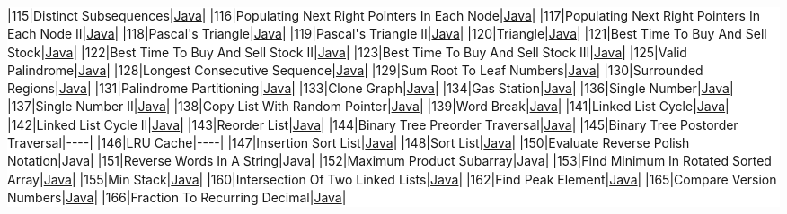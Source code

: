 |115|Distinct Subsequences|[Java](https://github.com/sureleo/leetcode/blob/master/java/DistinctSubsequences.java)|
|116|Populating Next Right Pointers In Each Node|[Java](https://github.com/sureleo/leetcode/blob/master/java/PopulatingNextRightPointersInEachNode.java)|
|117|Populating Next Right Pointers In Each Node II|[Java](https://github.com/sureleo/leetcode/blob/master/java/PopulatingNextRightPointersInEachNodeII.java)|
|118|Pascal's Triangle|[Java](https://github.com/sureleo/leetcode/blob/master/java/PascalsTriangle.java)|
|119|Pascal's Triangle II|[Java](https://github.com/sureleo/leetcode/blob/master/java/PascalsTriangleII.java)|
|120|Triangle|[Java](https://github.com/sureleo/leetcode/blob/master/java/Triangle.java)|
|121|Best Time To Buy And Sell Stock|[Java](https://github.com/sureleo/leetcode/blob/master/java/BestTimeToBuyAndSellStock.java)|
|122|Best Time To Buy And Sell Stock II|[Java](https://github.com/sureleo/leetcode/blob/master/java/BestTimeToBuyAndSellStockII.java)|
|123|Best Time To Buy And Sell Stock III|[Java](https://github.com/sureleo/leetcode/blob/master/java/BestTimeToBuyAndSellStockIII.java)|
|125|Valid Palindrome|[Java](https://github.com/sureleo/leetcode/blob/master/java/ValidPalindrome.java)|
|128|Longest Consecutive Sequence|[Java](https://github.com/sureleo/leetcode/blob/master/java/LongestConsecutiveSequence.java)|
|129|Sum Root To Leaf Numbers|[Java](https://github.com/sureleo/leetcode/blob/master/java/SumRootToLeafNumbers.java)|
|130|Surrounded Regions|[Java](https://github.com/sureleo/leetcode/blob/master/java/SurroundedRegions.java)|
|131|Palindrome Partitioning|[Java](https://github.com/sureleo/leetcode/blob/master/java/PalindromePartitioning.java)|
|133|Clone Graph|[Java](https://github.com/sureleo/leetcode/blob/master/java/CloneGraph.java)|
|134|Gas Station|[Java](https://github.com/sureleo/leetcode/blob/master/java/GasStation.java)|
|136|Single Number|[Java](https://github.com/sureleo/leetcode/blob/master/java/SingleNumber.java)|
|137|Single Number II|[Java](https://github.com/sureleo/leetcode/blob/master/java/SingleNumberII.java)|
|138|Copy List With Random Pointer|[Java](https://github.com/sureleo/leetcode/blob/master/java/CopyListWithRandomPointer.java)|
|139|Word Break|[Java](https://github.com/sureleo/leetcode/blob/master/java/WordBreak.java)|
|141|Linked List Cycle|[Java](https://github.com/sureleo/leetcode/blob/master/java/LinkedListCycle.java)|
|142|Linked List Cycle II|[Java](https://github.com/sureleo/leetcode/blob/master/java/LinkedListCycleII.java)|
|143|Reorder List|[Java](https://github.com/sureleo/leetcode/blob/master/java/ReorderList.java)|
|144|Binary Tree Preorder Traversal|[Java](https://github.com/sureleo/leetcode/blob/master/java/BinaryTreePreorderTraversal.java)|
|145|Binary Tree Postorder Traversal|----|
|146|LRU Cache|----|
|147|Insertion Sort List|[Java](https://github.com/sureleo/leetcode/blob/master/java/InsertionSortList.java)|
|148|Sort List|[Java](https://github.com/sureleo/leetcode/blob/master/java/SortList.java)|
|150|Evaluate Reverse Polish Notation|[Java](https://github.com/sureleo/leetcode/blob/master/java/EvaluateReversePolishNotation.java)|
|151|Reverse Words In A String|[Java](https://github.com/sureleo/leetcode/blob/master/java/ReverseWordsInAString.java)|
|152|Maximum Product Subarray|[Java](https://github.com/sureleo/leetcode/blob/master/java/MaximumProductSubarray.java)|
|153|Find Minimum In Rotated Sorted Array|[Java](https://github.com/sureleo/leetcode/blob/master/java/FindMinimumInRotatedSortedArray.java)|
|155|Min Stack|[Java](https://github.com/sureleo/leetcode/blob/master/java/MinStack.java)|
|160|Intersection Of Two Linked Lists|[Java](https://github.com/sureleo/leetcode/blob/master/java/IntersectionOfTwoLinkedLists.java)|
|162|Find Peak Element|[Java](https://github.com/sureleo/leetcode/blob/master/java/FindPeakElement.java)|
|165|Compare Version Numbers|[Java](https://github.com/sureleo/leetcode/blob/master/java/CompareVersionNumbers.java)|
|166|Fraction To Recurring Decimal|[Java](https://github.com/sureleo/leetcode/blob/master/java/FractionToRecurringDecimal.java)|